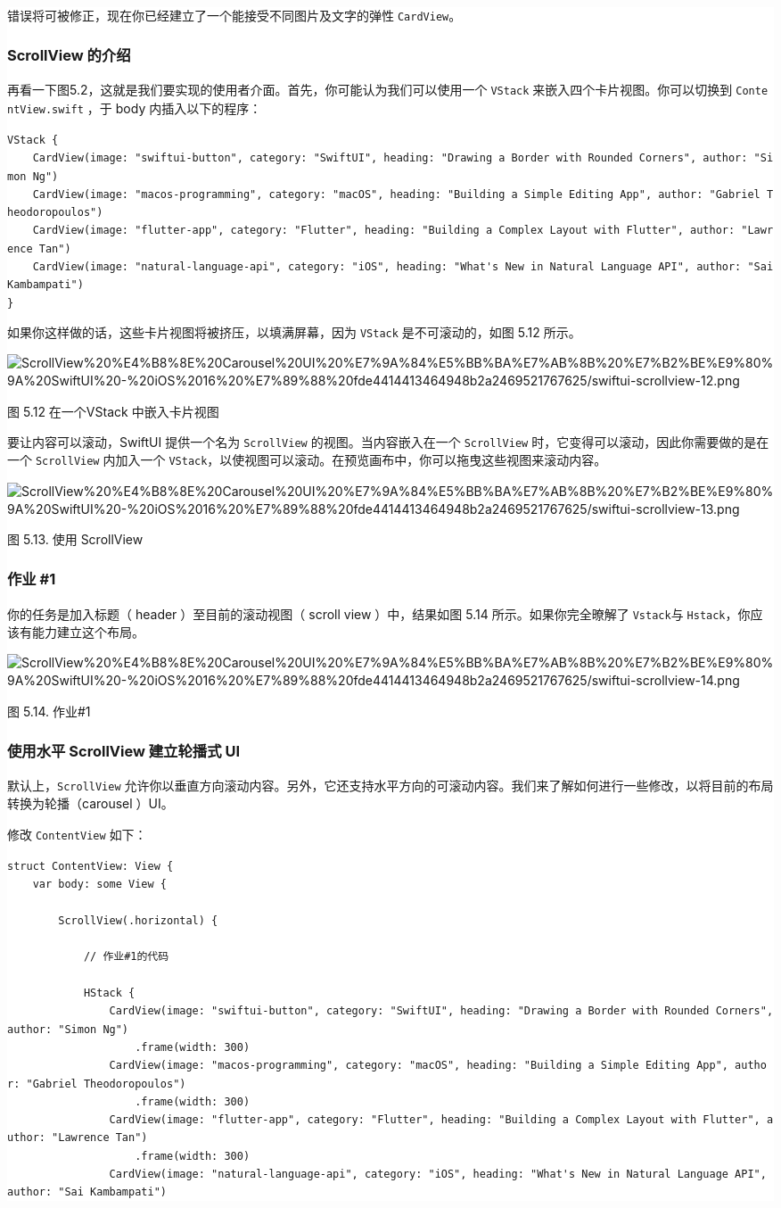 错误将可被修正，现在你已经建立了一个能接受不同图片及文字的弹性 `CardView`。

### ScrollView 的介绍

再看一下图5.2，这就是我们要实现的使用者介面。首先，你可能认为我们可以使用一个 `VStack` 来嵌入四个卡片视图。你可以切换到 `ContentView.swift` ，于 body 内插入以下的程序：

```
VStack {
    CardView(image: "swiftui-button", category: "SwiftUI", heading: "Drawing a Border with Rounded Corners", author: "Simon Ng")
    CardView(image: "macos-programming", category: "macOS", heading: "Building a Simple Editing App", author: "Gabriel Theodoropoulos")
    CardView(image: "flutter-app", category: "Flutter", heading: "Building a Complex Layout with Flutter", author: "Lawrence Tan")
    CardView(image: "natural-language-api", category: "iOS", heading: "What's New in Natural Language API", author: "Sai Kambampati")
}

```

如果你这样做的话，这些卡片视图将被挤压，以填满屏幕，因为 `VStack` 是不可滚动的，如图 5.12 所示。

![ScrollView%20%E4%B8%8E%20Carousel%20UI%20%E7%9A%84%E5%BB%BA%E7%AB%8B%20%E7%B2%BE%E9%80%9A%20SwiftUI%20-%20iOS%2016%20%E7%89%88%20fde4414413464948b2a2469521767625/swiftui-scrollview-12.png](ScrollView%20%E4%B8%8E%20Carousel%20UI%20%E7%9A%84%E5%BB%BA%E7%AB%8B%20%E7%B2%BE%E9%80%9A%20SwiftUI%20-%20iOS%2016%20%E7%89%88%20fde4414413464948b2a2469521767625/swiftui-scrollview-12.png)

图 5.12 在一个VStack 中嵌入卡片视图

要让内容可以滚动，SwiftUI 提供一个名为 `ScrollView` 的视图。当内容嵌入在一个 `ScrollView` 时，它变得可以滚动，因此你需要做的是在一个 `ScrollView` 内加入一个 `VStack`，以使视图可以滚动。在预览画布中，你可以拖曳这些视图来滚动内容。

![ScrollView%20%E4%B8%8E%20Carousel%20UI%20%E7%9A%84%E5%BB%BA%E7%AB%8B%20%E7%B2%BE%E9%80%9A%20SwiftUI%20-%20iOS%2016%20%E7%89%88%20fde4414413464948b2a2469521767625/swiftui-scrollview-13.png](ScrollView%20%E4%B8%8E%20Carousel%20UI%20%E7%9A%84%E5%BB%BA%E7%AB%8B%20%E7%B2%BE%E9%80%9A%20SwiftUI%20-%20iOS%2016%20%E7%89%88%20fde4414413464948b2a2469521767625/swiftui-scrollview-13.png)

图 5.13. 使用 ScrollView

### 作业 #1

你的任务是加入标题（ header ）至目前的滚动视图（ scroll view ）中，结果如图 5.14 所示。如果你完全暸解了 `Vstack`与 `Hstack`，你应该有能力建立这个布局。

![ScrollView%20%E4%B8%8E%20Carousel%20UI%20%E7%9A%84%E5%BB%BA%E7%AB%8B%20%E7%B2%BE%E9%80%9A%20SwiftUI%20-%20iOS%2016%20%E7%89%88%20fde4414413464948b2a2469521767625/swiftui-scrollview-14.png](ScrollView%20%E4%B8%8E%20Carousel%20UI%20%E7%9A%84%E5%BB%BA%E7%AB%8B%20%E7%B2%BE%E9%80%9A%20SwiftUI%20-%20iOS%2016%20%E7%89%88%20fde4414413464948b2a2469521767625/swiftui-scrollview-14.png)

图 5.14. 作业#1

### 使用水平 ScrollView 建立轮播式 UI

默认上，`ScrollView` 允许你以垂直方向滚动内容。另外，它还支持水平方向的可滚动内容。我们来了解如何进行一些修改，以将目前的布局转换为轮播（carousel ）UI。

修改 `ContentView` 如下：

```
struct ContentView: View {
    var body: some View {

        ScrollView(.horizontal) {

            // 作业#1的代码

            HStack {
                CardView(image: "swiftui-button", category: "SwiftUI", heading: "Drawing a Border with Rounded Corners", author: "Simon Ng")
                    .frame(width: 300)
                CardView(image: "macos-programming", category: "macOS", heading: "Building a Simple Editing App", author: "Gabriel Theodoropoulos")
                    .frame(width: 300)
                CardView(image: "flutter-app", category: "Flutter", heading: "Building a Complex Layout with Flutter", author: "Lawrence Tan")
                    .frame(width: 300)
                CardView(image: "natural-language-api", category: "iOS", heading: "What's New in Natural Language API", author: "Sai Kambampati")
```